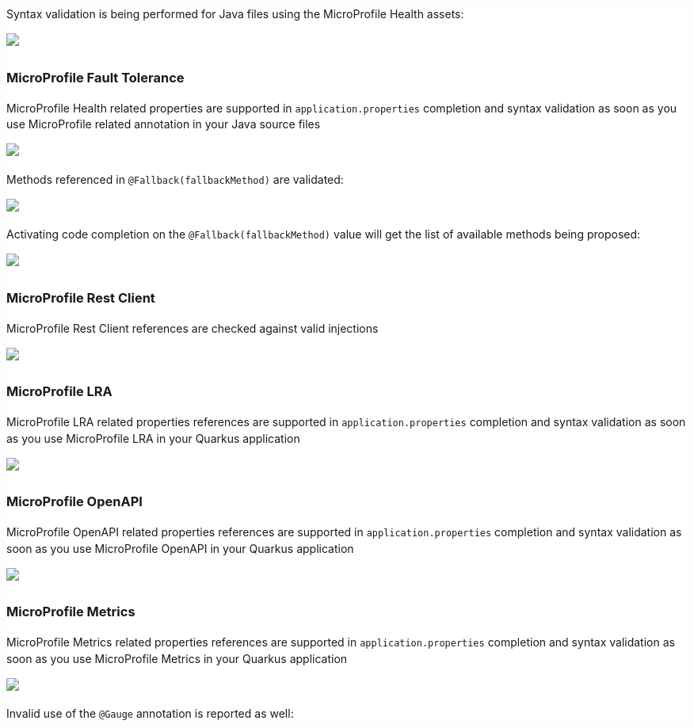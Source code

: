 Syntax validation is being performed for Java files using the MicroProfile Health assets:

![](images/quarkus-tools6.gif)

### MicroProfile Fault Tolerance

MicroProfile Health related properties are supported in `application.properties` completion
and syntax validation as soon as you use MicroProfile related annotation in your Java
source files

![](images/quarkus-tools7.gif)

Methods referenced in `@Fallback(fallbackMethod)` are validated:

![](images/quarkus-tools16.gif)

Activating code completion on the `@Fallback(fallbackMethod)` value will get the list of available methods being proposed:

![](images/quarkus-tools17.gif)


### MicroProfile Rest Client

MicroProfile Rest Client references are checked against valid injections

![](images/quarkus-tools8.gif)

### MicroProfile LRA

MicroProfile LRA related properties references are supported in `application.properties` completion
and syntax validation as soon as you use MicroProfile LRA in your Quarkus application

![](images/quarkus-tools9.png)

### MicroProfile OpenAPI

MicroProfile OpenAPI related properties references are supported in `application.properties` completion
and syntax validation as soon as you use MicroProfile OpenAPI in your Quarkus application

![](images/quarkus-tools10.png)

### MicroProfile Metrics

MicroProfile Metrics related properties references are supported in `application.properties` completion
and syntax validation as soon as you use MicroProfile Metrics in your Quarkus application

![](images/quarkus-tools10.png)

Invalid use of the `@Gauge` annotation is reported as well:

